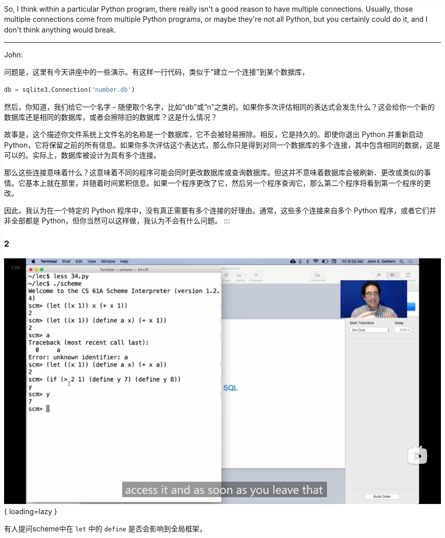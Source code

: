 So, I think within a particular Python program, there really isn't a good reason to have multiple connections. Usually, those multiple connections come from multiple Python programs, or maybe they're not all Python, but you certainly could do it, and I don't think anything would break.

---

John:

问题是，这里有今天讲座中的一些演示。有这样一行代码，类似于“建立一个连接”到某个数据库，

```python
db = sqlite3.Connection('number.db')
```

然后，你知道，我们给它一个名字 - 随便取个名字，比如“db”或“n”之类的。如果你多次评估相同的表达式会发生什么？这会给你一个新的数据库还是相同的数据库，或者会擦除旧的数据库？这是什么情况？

故事是，这个描述你文件系统上文件名的名称是一个数据库，它不会被轻易擦除。相反，它是持久的。即使你退出 Python 并重新启动 Python，它将保留之前的所有信息。如果你多次评估这个表达式，那么你只是得到对同一个数据库的多个连接，其中包含相同的数据，这是可以的。实际上，数据库被设计为具有多个连接。

那么这些连接意味着什么？这意味着不同的程序可能会同时更改数据库或查询数据库。但这并不意味着数据库会被刷新、更改或类似的事情。它基本上就在那里，并随着时间累积信息。如果一个程序更改了它，然后另一个程序查询它，那么第二个程序将看到第一个程序的更改。

因此，我认为在一个特定的 Python 程序中，没有真正需要有多个连接的好理由。通常，这些多个连接来自多个 Python 程序，或者它们并非全部都是 Python，但你当然可以这样做，我认为不会有什么问题。
:::

### 2

![cs61a_199](../images/cs61a_199.png){ loading=lazy }

有人提问scheme中在 `let` 中的 `define` 是否会影响到全局框架，
